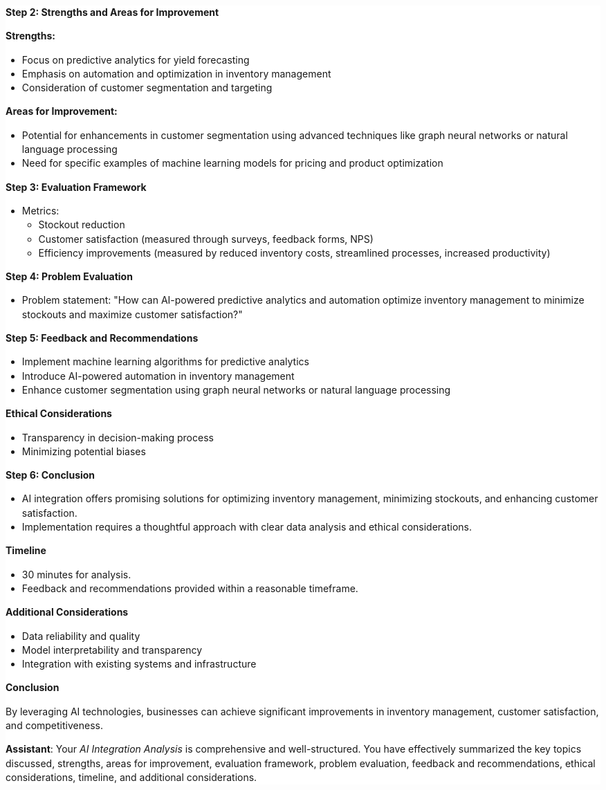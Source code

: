 **Step 2: Strengths and Areas for Improvement**

**Strengths:**
* Focus on predictive analytics for yield forecasting
* Emphasis on automation and optimization in inventory management
* Consideration of customer segmentation and targeting

**Areas for Improvement:**
* Potential for enhancements in customer segmentation using advanced techniques like graph neural networks or natural language processing
* Need for specific examples of machine learning models for pricing and product optimization

**Step 3: Evaluation Framework**

* Metrics:
    * Stockout reduction
    * Customer satisfaction (measured through surveys, feedback forms, NPS)
    * Efficiency improvements (measured by reduced inventory costs, streamlined processes, increased productivity)

**Step 4: Problem Evaluation**

* Problem statement: "How can AI-powered predictive analytics and automation optimize inventory management to minimize stockouts and maximize customer satisfaction?"

**Step 5: Feedback and Recommendations**

* Implement machine learning algorithms for predictive analytics
* Introduce AI-powered automation in inventory management
* Enhance customer segmentation using graph neural networks or natural language processing

**Ethical Considerations**

* Transparency in decision-making process
* Minimizing potential biases

**Step 6: Conclusion**

* AI integration offers promising solutions for optimizing inventory management, minimizing stockouts, and enhancing customer satisfaction.
* Implementation requires a thoughtful approach with clear data analysis and ethical considerations.

**Timeline**

* 30 minutes for analysis.
* Feedback and recommendations provided within a reasonable timeframe.

**Additional Considerations**

* Data reliability and quality
* Model interpretability and transparency
* Integration with existing systems and infrastructure

**Conclusion**

By leveraging AI technologies, businesses can achieve significant improvements in inventory management, customer satisfaction, and competitiveness.

**Assistant**: Your *AI Integration Analysis* is comprehensive and well-structured. You have effectively summarized the key topics discussed, strengths, areas for improvement, evaluation framework, problem evaluation, feedback and recommendations, ethical considerations, timeline, and additional considerations.
